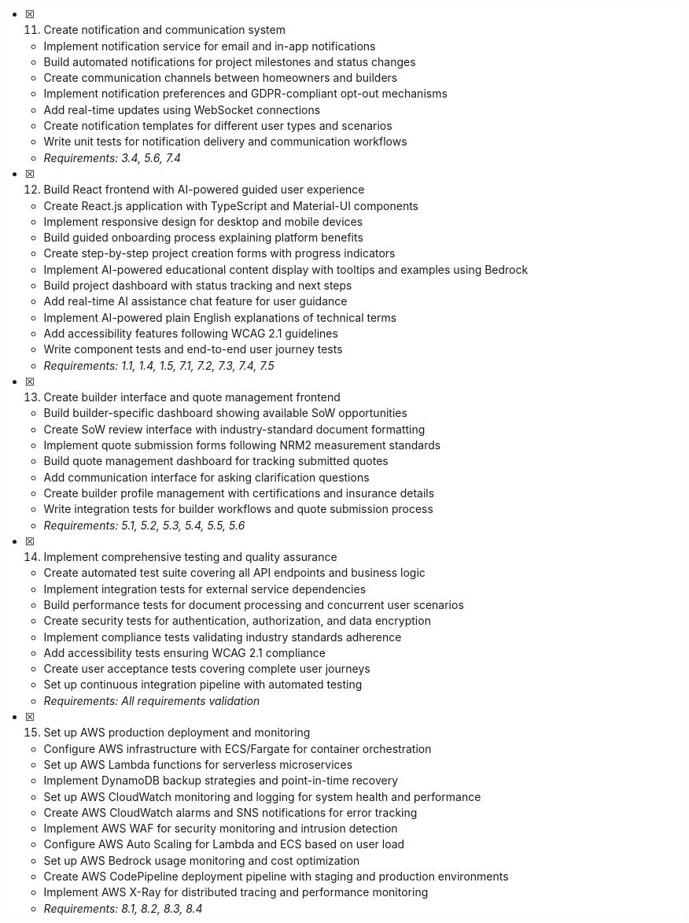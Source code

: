 - [x] 11. Create notification and communication system
  - Implement notification service for email and in-app notifications
  - Build automated notifications for project milestones and status changes
  - Create communication channels between homeowners and builders
  - Implement notification preferences and GDPR-compliant opt-out mechanisms
  - Add real-time updates using WebSocket connections
  - Create notification templates for different user types and scenarios
  - Write unit tests for notification delivery and communication workflows
  - _Requirements: 3.4, 5.6, 7.4_

- [x] 12. Build React frontend with AI-powered guided user experience
  - Create React.js application with TypeScript and Material-UI components
  - Implement responsive design for desktop and mobile devices
  - Build guided onboarding process explaining platform benefits
  - Create step-by-step project creation forms with progress indicators
  - Implement AI-powered educational content display with tooltips and examples using Bedrock
  - Build project dashboard with status tracking and next steps
  - Add real-time AI assistance chat feature for user guidance
  - Implement AI-powered plain English explanations of technical terms
  - Add accessibility features following WCAG 2.1 guidelines
  - Write component tests and end-to-end user journey tests
  - _Requirements: 1.1, 1.4, 1.5, 7.1, 7.2, 7.3, 7.4, 7.5_

- [x] 13. Create builder interface and quote management frontend
  - Build builder-specific dashboard showing available SoW opportunities
  - Create SoW review interface with industry-standard document formatting
  - Implement quote submission forms following NRM2 measurement standards
  - Build quote management dashboard for tracking submitted quotes
  - Add communication interface for asking clarification questions
  - Create builder profile management with certifications and insurance details
  - Write integration tests for builder workflows and quote submission process
  - _Requirements: 5.1, 5.2, 5.3, 5.4, 5.5, 5.6_

- [x] 14. Implement comprehensive testing and quality assurance
  - Create automated test suite covering all API endpoints and business logic
  - Implement integration tests for external service dependencies
  - Build performance tests for document processing and concurrent user scenarios
  - Create security tests for authentication, authorization, and data encryption
  - Implement compliance tests validating industry standards adherence
  - Add accessibility tests ensuring WCAG 2.1 compliance
  - Create user acceptance tests covering complete user journeys
  - Set up continuous integration pipeline with automated testing
  - _Requirements: All requirements validation_

- [x] 15. Set up AWS production deployment and monitoring
  - Configure AWS infrastructure with ECS/Fargate for container orchestration
  - Set up AWS Lambda functions for serverless microservices
  - Implement DynamoDB backup strategies and point-in-time recovery
  - Set up AWS CloudWatch monitoring and logging for system health and performance
  - Create AWS CloudWatch alarms and SNS notifications for error tracking
  - Implement AWS WAF for security monitoring and intrusion detection
  - Configure AWS Auto Scaling for Lambda and ECS based on user load
  - Set up AWS Bedrock usage monitoring and cost optimization
  - Create AWS CodePipeline deployment pipeline with staging and production environments
  - Implement AWS X-Ray for distributed tracing and performance monitoring
  - _Requirements: 8.1, 8.2, 8.3, 8.4_
